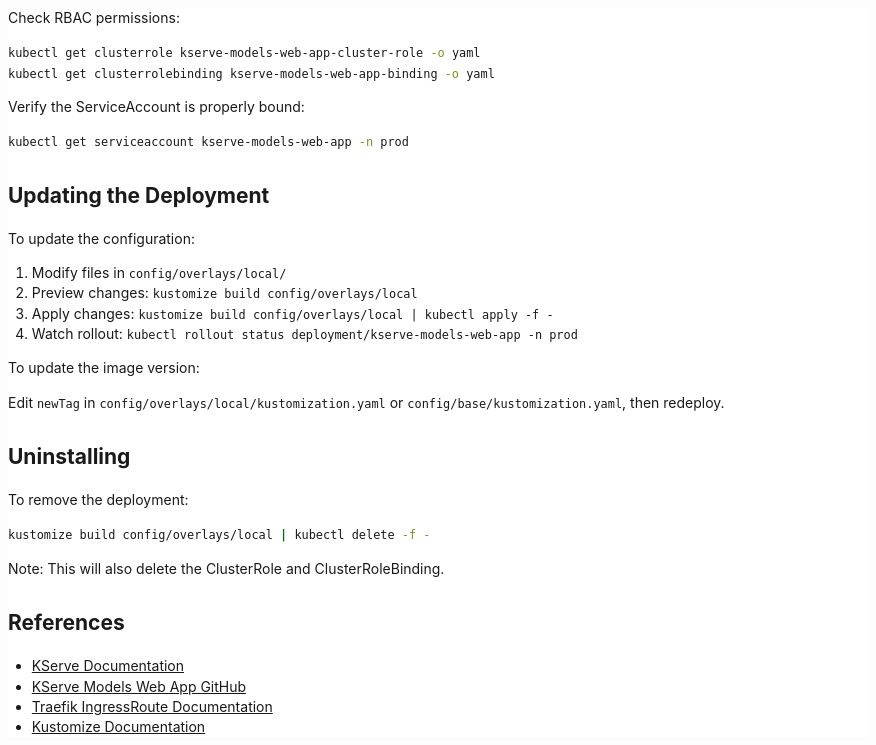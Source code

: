 Check RBAC permissions:
```bash
kubectl get clusterrole kserve-models-web-app-cluster-role -o yaml
kubectl get clusterrolebinding kserve-models-web-app-binding -o yaml
```

Verify the ServiceAccount is properly bound:
```bash
kubectl get serviceaccount kserve-models-web-app -n prod
```

## Updating the Deployment

To update the configuration:

1. Modify files in `config/overlays/local/`
2. Preview changes: `kustomize build config/overlays/local`
3. Apply changes: `kustomize build config/overlays/local | kubectl apply -f -`
4. Watch rollout: `kubectl rollout status deployment/kserve-models-web-app -n prod`

To update the image version:

Edit `newTag` in `config/overlays/local/kustomization.yaml` or `config/base/kustomization.yaml`, then redeploy.

## Uninstalling

To remove the deployment:

```bash
kustomize build config/overlays/local | kubectl delete -f -
```

Note: This will also delete the ClusterRole and ClusterRoleBinding.

## References

- [KServe Documentation](https://kserve.github.io/website/)
- [KServe Models Web App GitHub](https://github.com/kserve/models-web-app)
- [Traefik IngressRoute Documentation](https://doc.traefik.io/traefik/routing/providers/kubernetes-crd/)
- [Kustomize Documentation](https://kustomize.io/)
